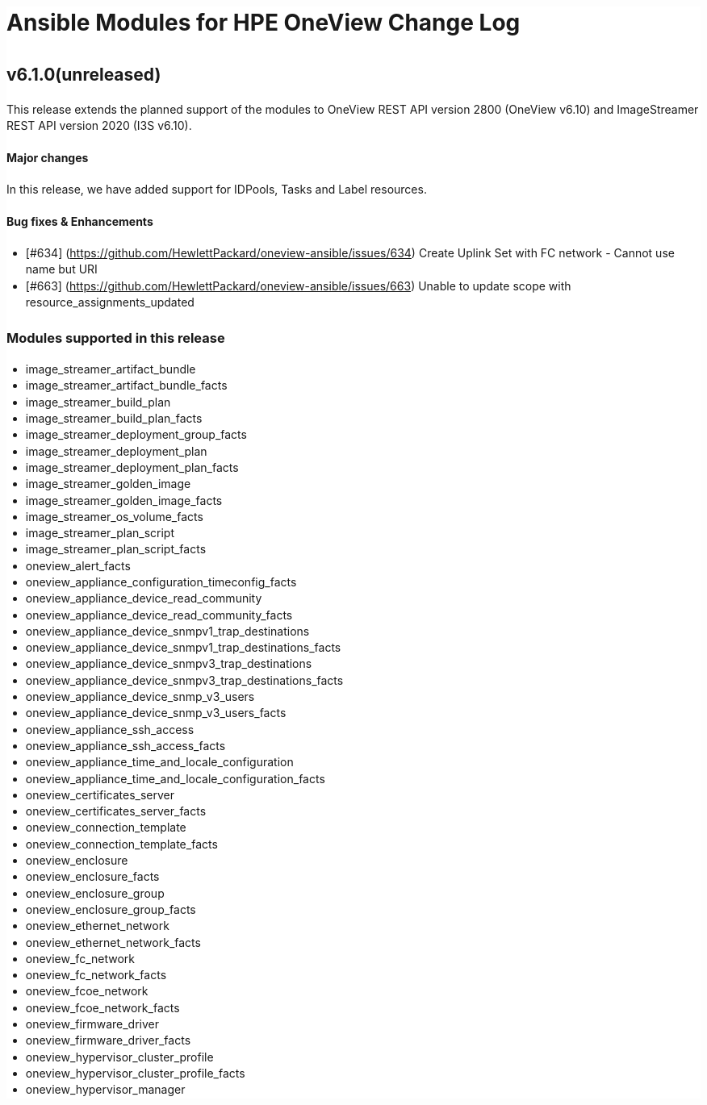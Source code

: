 # Ansible Modules for HPE OneView Change Log

## v6.1.0(unreleased)
This release extends the planned support of the modules to OneView REST API version 2800 (OneView v6.10) and ImageStreamer REST API version 2020 (I3S v6.10).

#### Major changes
In this release, we have added support for IDPools, Tasks and Label resources.

#### Bug fixes & Enhancements
- [#634] (https://github.com/HewlettPackard/oneview-ansible/issues/634) Create Uplink Set with FC network - Cannot use name but URI
- [#663] (https://github.com/HewlettPackard/oneview-ansible/issues/663) Unable to update scope with resource_assignments_updated

### Modules supported in this release
- image_streamer_artifact_bundle
- image_streamer_artifact_bundle_facts
- image_streamer_build_plan
- image_streamer_build_plan_facts
- image_streamer_deployment_group_facts
- image_streamer_deployment_plan
- image_streamer_deployment_plan_facts
- image_streamer_golden_image
- image_streamer_golden_image_facts
- image_streamer_os_volume_facts
- image_streamer_plan_script
- image_streamer_plan_script_facts
- oneview_alert_facts
- oneview_appliance_configuration_timeconfig_facts
- oneview_appliance_device_read_community
- oneview_appliance_device_read_community_facts
- oneview_appliance_device_snmpv1_trap_destinations
- oneview_appliance_device_snmpv1_trap_destinations_facts
- oneview_appliance_device_snmpv3_trap_destinations
- oneview_appliance_device_snmpv3_trap_destinations_facts
- oneview_appliance_device_snmp_v3_users
- oneview_appliance_device_snmp_v3_users_facts
- oneview_appliance_ssh_access
- oneview_appliance_ssh_access_facts
- oneview_appliance_time_and_locale_configuration
- oneview_appliance_time_and_locale_configuration_facts
- oneview_certificates_server
- oneview_certificates_server_facts
- oneview_connection_template
- oneview_connection_template_facts
- oneview_enclosure
- oneview_enclosure_facts
- oneview_enclosure_group
- oneview_enclosure_group_facts
- oneview_ethernet_network
- oneview_ethernet_network_facts
- oneview_fc_network
- oneview_fc_network_facts
- oneview_fcoe_network
- oneview_fcoe_network_facts
- oneview_firmware_driver
- oneview_firmware_driver_facts
- oneview_hypervisor_cluster_profile
- oneview_hypervisor_cluster_profile_facts
- oneview_hypervisor_manager